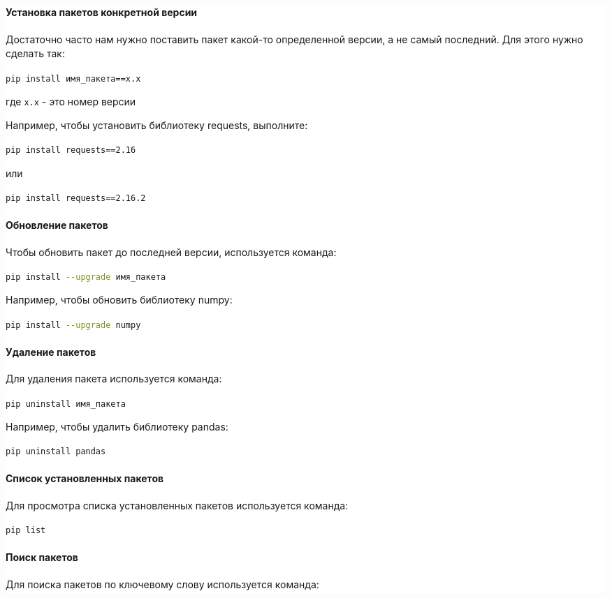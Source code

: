 #### Установка пакетов конкретной версии

Достаточно часто нам нужно поставить пакет какой-то определенной версии, а не самый последний.
Для этого нужно сделать так:

```bash
pip install имя_пакета==x.x
```

где `x.x` - это номер версии

Например, чтобы установить библиотеку requests, выполните:

```bash
pip install requests==2.16
```

или

```bash
pip install requests==2.16.2
```

#### Обновление пакетов

Чтобы обновить пакет до последней версии, используется команда:

```bash
pip install --upgrade имя_пакета
```

Например, чтобы обновить библиотеку numpy:

```bash
pip install --upgrade numpy
```

#### Удаление пакетов

Для удаления пакета используется команда:

```bash
pip uninstall имя_пакета
```

Например, чтобы удалить библиотеку pandas:

```bash
pip uninstall pandas
```

#### Список установленных пакетов

Для просмотра списка установленных пакетов используется команда:

```bash
pip list
```

#### Поиск пакетов

Для поиска пакетов по ключевому слову используется команда:
